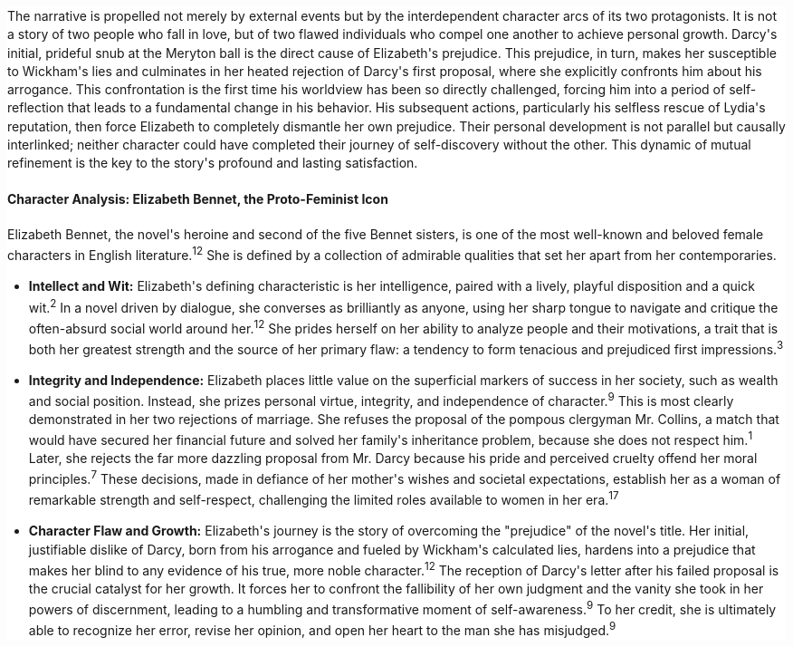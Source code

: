 The narrative is propelled not merely by external events but by the
interdependent character arcs of its two protagonists. It is not a story
of two people who fall in love, but of two flawed individuals who compel
one another to achieve personal growth. Darcy's initial, prideful snub
at the Meryton ball is the direct cause of Elizabeth's prejudice. This
prejudice, in turn, makes her susceptible to Wickham's lies and
culminates in her heated rejection of Darcy's first proposal, where she
explicitly confronts him about his arrogance. This confrontation is the
first time his worldview has been so directly challenged, forcing him
into a period of self-reflection that leads to a fundamental change in
his behavior. His subsequent actions, particularly his selfless rescue
of Lydia's reputation, then force Elizabeth to completely dismantle her
own prejudice. Their personal development is not parallel but causally
interlinked; neither character could have completed their journey of
self-discovery without the other. This dynamic of mutual refinement is
the key to the story's profound and lasting satisfaction.

#### Character Analysis: Elizabeth Bennet, the Proto-Feminist Icon

Elizabeth Bennet, the novel's heroine and second of the five Bennet
sisters, is one of the most well-known and beloved female characters in
English literature.<sup>12</sup> She is defined by a collection of
admirable qualities that set her apart from her contemporaries.

- **Intellect and Wit:** Elizabeth's defining characteristic is her
  intelligence, paired with a lively, playful disposition and a quick
  wit.<sup>2</sup> In a novel driven by dialogue, she converses as
  brilliantly as anyone, using her sharp tongue to navigate and critique
  the often-absurd social world around her.<sup>12</sup> She prides
  herself on her ability to analyze people and their motivations, a
  trait that is both her greatest strength and the source of her primary
  flaw: a tendency to form tenacious and prejudiced first
  impressions.<sup>3</sup>

- **Integrity and Independence:** Elizabeth places little value on the
  superficial markers of success in her society, such as wealth and
  social position. Instead, she prizes personal virtue, integrity, and
  independence of character.<sup>9</sup> This is most clearly
  demonstrated in her two rejections of marriage. She refuses the
  proposal of the pompous clergyman Mr. Collins, a match that would have
  secured her financial future and solved her family's inheritance
  problem, because she does not respect him.<sup>1</sup> Later, she
  rejects the far more dazzling proposal from Mr. Darcy because his
  pride and perceived cruelty offend her moral principles.<sup>7</sup>
  These decisions, made in defiance of her mother's wishes and societal
  expectations, establish her as a woman of remarkable strength and
  self-respect, challenging the limited roles available to women in her
  era.<sup>17</sup>

- **Character Flaw and Growth:** Elizabeth's journey is the story of
  overcoming the "prejudice" of the novel's title. Her initial,
  justifiable dislike of Darcy, born from his arrogance and fueled by
  Wickham's calculated lies, hardens into a prejudice that makes her
  blind to any evidence of his true, more noble character.<sup>12</sup>
  The reception of Darcy's letter after his failed proposal is the
  crucial catalyst for her growth. It forces her to confront the
  fallibility of her own judgment and the vanity she took in her powers
  of discernment, leading to a humbling and transformative moment of
  self-awareness.<sup>9</sup> To her credit, she is ultimately able to
  recognize her error, revise her opinion, and open her heart to the man
  she has misjudged.<sup>9</sup>

